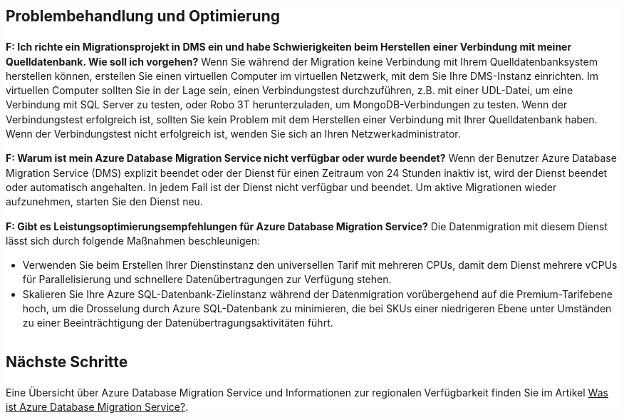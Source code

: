 ## <a name="troubleshooting-and-optimization"></a>Problembehandlung und Optimierung

**F: Ich richte ein Migrationsprojekt in DMS ein und habe Schwierigkeiten beim Herstellen einer Verbindung mit meiner Quelldatenbank. Wie soll ich vorgehen?**
Wenn Sie während der Migration keine Verbindung mit Ihrem Quelldatenbanksystem herstellen können, erstellen Sie einen virtuellen Computer im virtuellen Netzwerk, mit dem Sie Ihre DMS-Instanz einrichten. Im virtuellen Computer sollten Sie in der Lage sein, einen Verbindungstest durchzuführen, z.B. mit einer UDL-Datei, um eine Verbindung mit SQL Server zu testen, oder Robo 3T herunterzuladen, um MongoDB-Verbindungen zu testen. Wenn der Verbindungstest erfolgreich ist, sollten Sie kein Problem mit dem Herstellen einer Verbindung mit Ihrer Quelldatenbank haben. Wenn der Verbindungstest nicht erfolgreich ist, wenden Sie sich an Ihren Netzwerkadministrator.

**F: Warum ist mein Azure Database Migration Service nicht verfügbar oder wurde beendet?**
Wenn der Benutzer Azure Database Migration Service (DMS) explizit beendet oder der Dienst für einen Zeitraum von 24 Stunden inaktiv ist, wird der Dienst beendet oder automatisch angehalten. In jedem Fall ist der Dienst nicht verfügbar und beendet.  Um aktive Migrationen wieder aufzunehmen, starten Sie den Dienst neu.

**F: Gibt es Leistungsoptimierungsempfehlungen für Azure Database Migration Service?**
Die Datenmigration mit diesem Dienst lässt sich durch folgende Maßnahmen beschleunigen:

* Verwenden Sie beim Erstellen Ihrer Dienstinstanz den universellen Tarif mit mehreren CPUs, damit dem Dienst mehrere vCPUs für Parallelisierung und schnellere Datenübertragungen zur Verfügung stehen.
* Skalieren Sie Ihre Azure SQL-Datenbank-Zielinstanz während der Datenmigration vorübergehend auf die Premium-Tarifebene hoch, um die Drosselung durch Azure SQL-Datenbank zu minimieren, die bei SKUs einer niedrigeren Ebene unter Umständen zu einer Beeinträchtigung der Datenübertragungsaktivitäten führt.

## <a name="next-steps"></a>Nächste Schritte

Eine Übersicht über Azure Database Migration Service und Informationen zur regionalen Verfügbarkeit finden Sie im Artikel [Was ist Azure Database Migration Service?](dms-overview.md).